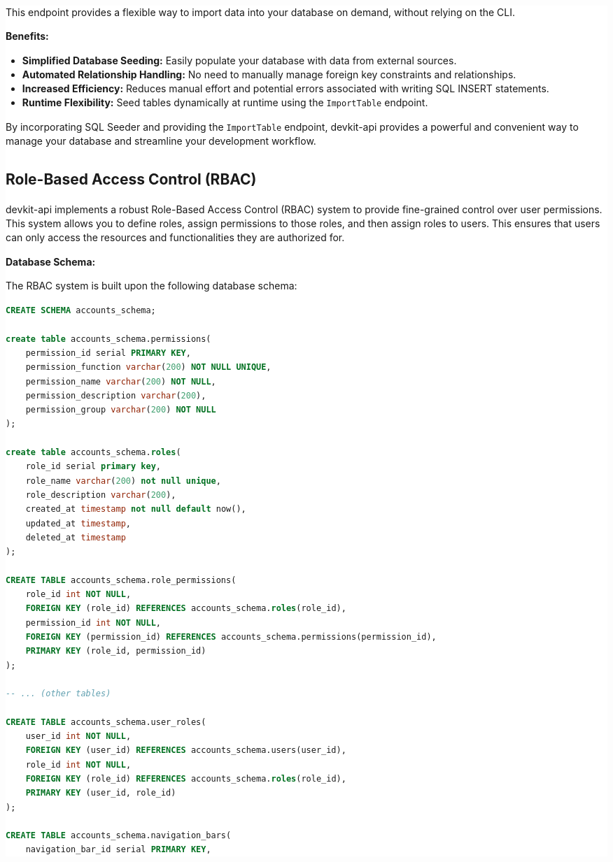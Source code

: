 This endpoint provides a flexible way to import data into your database on demand, without relying on the CLI.

**Benefits:**

* **Simplified Database Seeding:** Easily populate your database with data from external sources.
* **Automated Relationship Handling:**  No need to manually manage foreign key constraints and relationships.
* **Increased Efficiency:**  Reduces manual effort and potential errors associated with writing SQL INSERT statements.
* **Runtime Flexibility:** Seed tables dynamically at runtime using the `ImportTable` endpoint.

By incorporating SQL Seeder and providing the `ImportTable` endpoint, devkit-api provides a powerful and convenient way to manage your database and streamline your development workflow.

## Role-Based Access Control (RBAC)

devkit-api implements a robust Role-Based Access Control (RBAC) system to provide fine-grained control over user permissions. This system allows you to define roles, assign permissions to those roles, and then assign roles to users. This ensures that users can only access the resources and functionalities they are authorized for.

**Database Schema:**

The RBAC system is built upon the following database schema:

```sql
CREATE SCHEMA accounts_schema;

create table accounts_schema.permissions(
	permission_id serial PRIMARY KEY,
	permission_function varchar(200) NOT NULL UNIQUE,
	permission_name varchar(200) NOT NULL,
	permission_description varchar(200),
	permission_group varchar(200) NOT NULL
);

create table accounts_schema.roles(
	role_id serial primary key,
	role_name varchar(200) not null unique,
	role_description varchar(200),
	created_at timestamp not null default now(),
	updated_at timestamp,
	deleted_at timestamp 
);

CREATE TABLE accounts_schema.role_permissions(
	role_id int NOT NULL,
	FOREIGN KEY (role_id) REFERENCES accounts_schema.roles(role_id),
	permission_id int NOT NULL,
	FOREIGN KEY (permission_id) REFERENCES accounts_schema.permissions(permission_id),
	PRIMARY KEY (role_id, permission_id)
);

-- ... (other tables)

CREATE TABLE accounts_schema.user_roles(
	user_id int NOT NULL,
	FOREIGN KEY (user_id) REFERENCES accounts_schema.users(user_id),
	role_id int NOT NULL,
	FOREIGN KEY (role_id) REFERENCES accounts_schema.roles(role_id),
	PRIMARY KEY (user_id, role_id)
);

CREATE TABLE accounts_schema.navigation_bars(
    navigation_bar_id serial PRIMARY KEY,
```